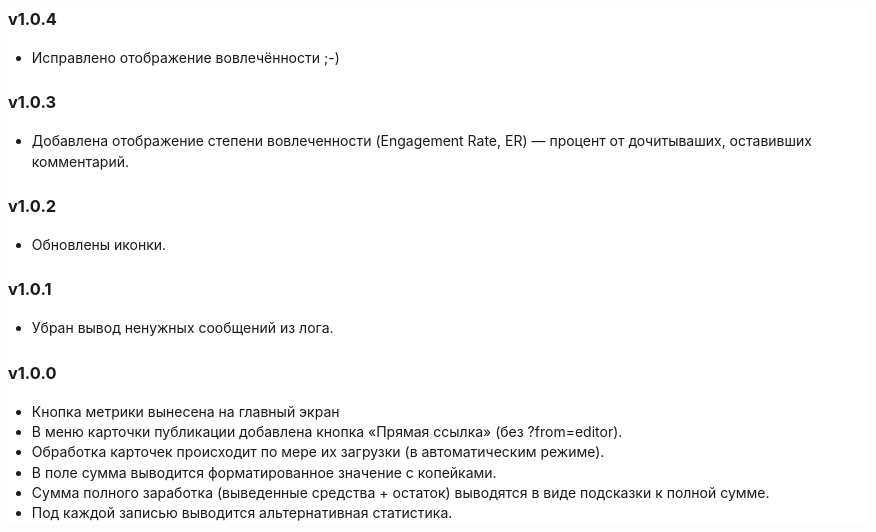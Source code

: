 ### v1.0.4
* Исправлено отображение вовлечённости ;-)
### v1.0.3
* Добавлена отображение степени вовлеченности (Engagement Rate, ER) — процент от дочитываших, оставивших комментарий.
### v1.0.2
* Обновлены иконки.
### v1.0.1
* Убран вывод ненужных сообщений из лога.
### v1.0.0
* Кнопка метрики вынесена на главный экран
* В меню карточки публикации добавлена кнопка «Прямая ссылка» (без ?from=editor).
* Обработка карточек происходит по мере их загрузки (в автоматическим режиме).
* В поле сумма выводится форматированное значение с копейками.
* Сумма полного заработка (выведенные средства + остаток) выводятся в виде подсказки к полной сумме.
* Под каждой записью выводится альтернативная статистика.